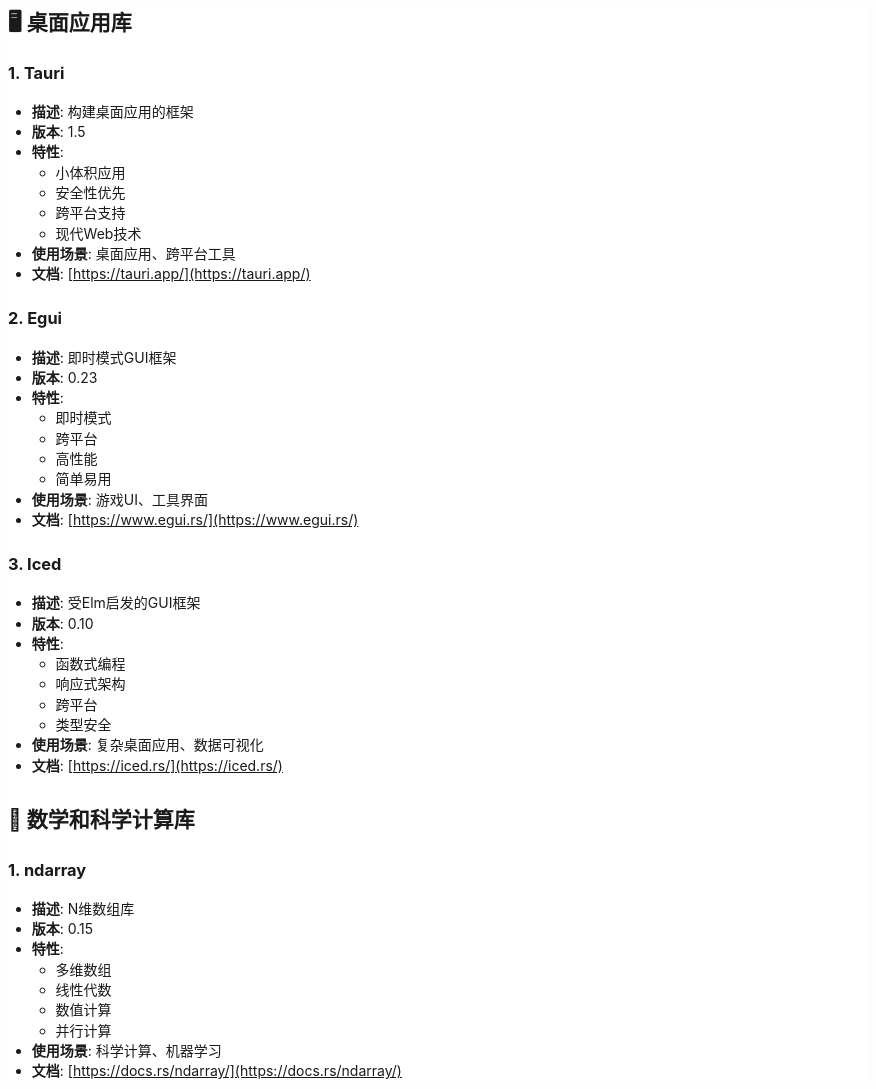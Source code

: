 ## 🖥️ 桌面应用库

### 1. Tauri

- **描述**: 构建桌面应用的框架
- **版本**: 1.5
- **特性**:
  - 小体积应用
  - 安全性优先
  - 跨平台支持
  - 现代Web技术
- **使用场景**: 桌面应用、跨平台工具
- **文档**: [https://tauri.app/](https://tauri.app/)

### 2. Egui

- **描述**: 即时模式GUI框架
- **版本**: 0.23
- **特性**:
  - 即时模式
  - 跨平台
  - 高性能
  - 简单易用
- **使用场景**: 游戏UI、工具界面
- **文档**: [https://www.egui.rs/](https://www.egui.rs/)

### 3. Iced

- **描述**: 受Elm启发的GUI框架
- **版本**: 0.10
- **特性**:
  - 函数式编程
  - 响应式架构
  - 跨平台
  - 类型安全
- **使用场景**: 复杂桌面应用、数据可视化
- **文档**: [https://iced.rs/](https://iced.rs/)

## 🧮 数学和科学计算库

### 1. ndarray

- **描述**: N维数组库
- **版本**: 0.15
- **特性**:
  - 多维数组
  - 线性代数
  - 数值计算
  - 并行计算
- **使用场景**: 科学计算、机器学习
- **文档**: [https://docs.rs/ndarray/](https://docs.rs/ndarray/)
